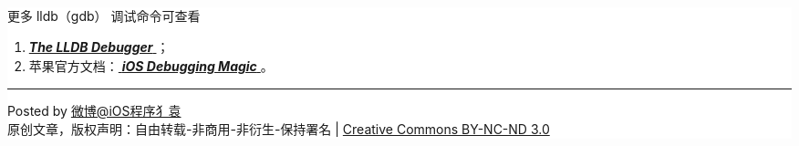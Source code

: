 更多 lldb（gdb） 调试命令可查看


 1. [ ***The LLDB Debugger*** ](http://lldb.llvm.org/lldb-gdb.html)；
 2. 苹果官方文档：[ ***iOS Debugging Magic*** ](https://developer.apple.com/library/ios/technotes/tn2239/_index.html)。


----------


Posted by [微博@iOS程序犭袁](http://weibo.com/luohanchenyilong/)  
原创文章，版权声明：自由转载-非商用-非衍生-保持署名 | [Creative Commons BY-NC-ND 3.0](http://creativecommons.org/licenses/by-nc-nd/3.0/deed.zh)


